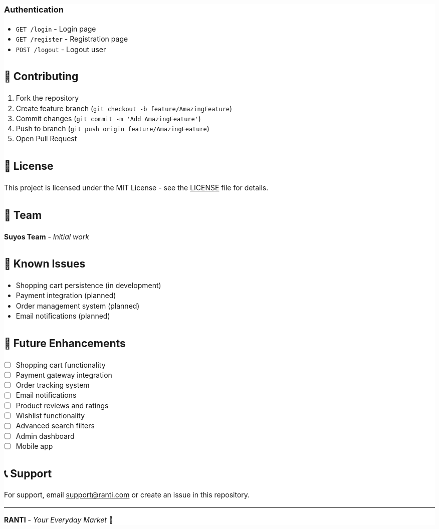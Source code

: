 ### Authentication
- `GET /login` - Login page
- `GET /register` - Registration page
- `POST /logout` - Logout user

## 🤝 Contributing

1. Fork the repository
2. Create feature branch (`git checkout -b feature/AmazingFeature`)
3. Commit changes (`git commit -m 'Add AmazingFeature'`)
4. Push to branch (`git push origin feature/AmazingFeature`)
5. Open Pull Request

## 📝 License

This project is licensed under the MIT License - see the [LICENSE](LICENSE) file for details.

## 👥 Team

**Suyos Team** - *Initial work*

## 🐛 Known Issues

- Shopping cart persistence (in development)
- Payment integration (planned)
- Order management system (planned)
- Email notifications (planned)

## 🔮 Future Enhancements

- [ ] Shopping cart functionality
- [ ] Payment gateway integration
- [ ] Order tracking system
- [ ] Email notifications
- [ ] Product reviews and ratings
- [ ] Wishlist functionality
- [ ] Advanced search filters
- [ ] Admin dashboard
- [ ] Mobile app

## 📞 Support

For support, email support@ranti.com or create an issue in this repository.

---

**RANTI** - *Your Everyday Market* 🛒